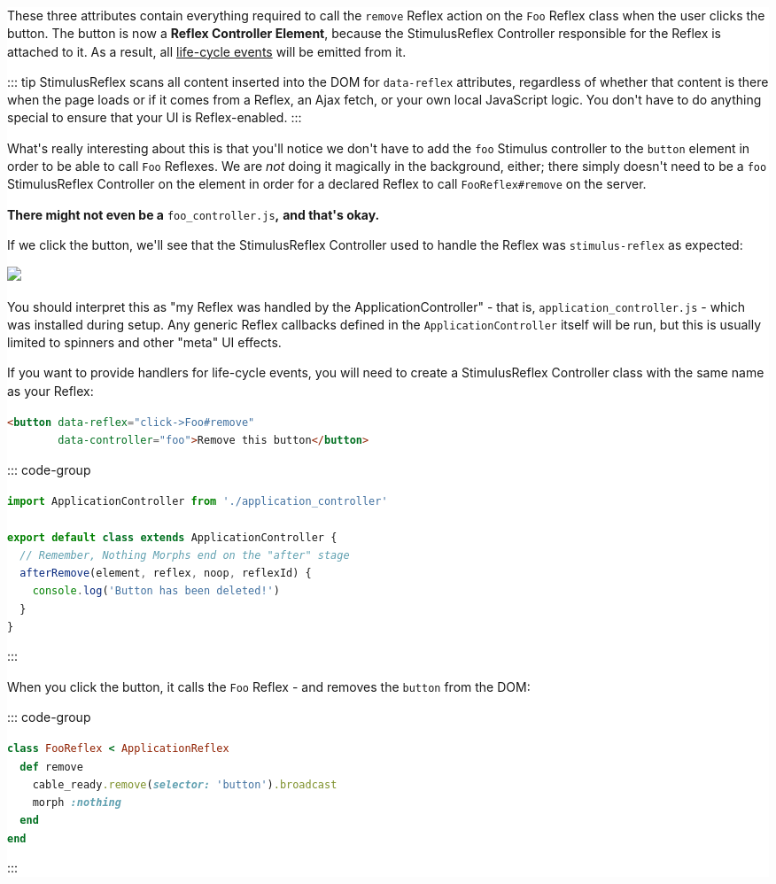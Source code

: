 These three attributes contain everything required to call the `remove` Reflex action on the `Foo` Reflex class when the user clicks the button. The button is now a **Reflex Controller Element**, because the StimulusReflex Controller responsible for the Reflex is attached to it. As a result, all [life-cycle events](lifecycle.md#client-side-reflex-callbacks) will be emitted from it.

::: tip
StimulusReflex scans all content inserted into the DOM for `data-reflex` attributes, regardless of whether that content is there when the page loads or if it comes from a Reflex, an Ajax fetch, or your own local JavaScript logic. You don't have to do anything special to ensure that your UI is Reflex-enabled.
:::

What's really interesting about this is that you'll notice we don't have to add the `foo` Stimulus controller to the `button` element in order to be able to call `Foo` Reflexes. We are _not_ doing it magically in the background, either; there simply doesn't need to be a `foo` StimulusReflex Controller on the element in order for a declared Reflex to call `FooReflex#remove` on the server.

**There might not even be a** `foo_controller.js`**,** **and that's okay.**

If we click the button, we'll see that the StimulusReflex Controller used to handle the Reflex was `stimulus-reflex` as expected:

![](/chrome\_rtkq7h4grp.png)

You should interpret this as "my Reflex was handled by the ApplicationController" - that is, `application_controller.js` - which was installed during setup. Any generic Reflex callbacks defined in the `ApplicationController` itself will be run, but this is usually limited to spinners and other "meta" UI effects.

If you want to provide handlers for life-cycle events, you will need to create a StimulusReflex Controller class with the same name as your Reflex:

```html
<button data-reflex="click->Foo#remove"
        data-controller="foo">Remove this button</button>
```

::: code-group
```javascript [app/javascript/controllers/foo_controller.js]
import ApplicationController from './application_controller'

export default class extends ApplicationController {
  // Remember, Nothing Morphs end on the "after" stage
  afterRemove(element, reflex, noop, reflexId) {
    console.log('Button has been deleted!')
  }
}
```
:::

When you click the button, it calls the `Foo` Reflex - and removes the `button` from the DOM:

::: code-group
```ruby [app/reflexes/foo_reflex.rb]
class FooReflex < ApplicationReflex
  def remove
    cable_ready.remove(selector: 'button').broadcast
    morph :nothing
  end
end
```
:::
